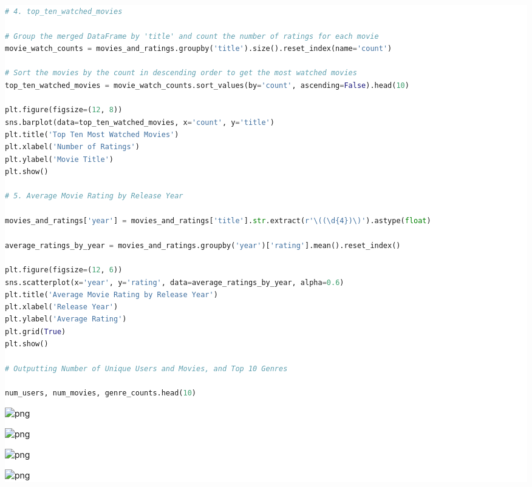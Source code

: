 ```python
# 4. top_ten_watched_movies 

# Group the merged DataFrame by 'title' and count the number of ratings for each movie
movie_watch_counts = movies_and_ratings.groupby('title').size().reset_index(name='count')

# Sort the movies by the count in descending order to get the most watched movies
top_ten_watched_movies = movie_watch_counts.sort_values(by='count', ascending=False).head(10)

plt.figure(figsize=(12, 8))
sns.barplot(data=top_ten_watched_movies, x='count', y='title')
plt.title('Top Ten Most Watched Movies')
plt.xlabel('Number of Ratings')
plt.ylabel('Movie Title')
plt.show()

# 5. Average Movie Rating by Release Year

movies_and_ratings['year'] = movies_and_ratings['title'].str.extract(r'\((\d{4})\)').astype(float)

average_ratings_by_year = movies_and_ratings.groupby('year')['rating'].mean().reset_index()

plt.figure(figsize=(12, 6))
sns.scatterplot(x='year', y='rating', data=average_ratings_by_year, alpha=0.6)
plt.title('Average Movie Rating by Release Year')
plt.xlabel('Release Year')
plt.ylabel('Average Rating')
plt.grid(True)
plt.show()

# Outputting Number of Unique Users and Movies, and Top 10 Genres

num_users, num_movies, genre_counts.head(10)
```


    
![png](output_16_0.png)
    



    
![png](output_16_1.png)
    



    
![png](output_16_2.png)
    



    
![png](output_16_3.png)
    
